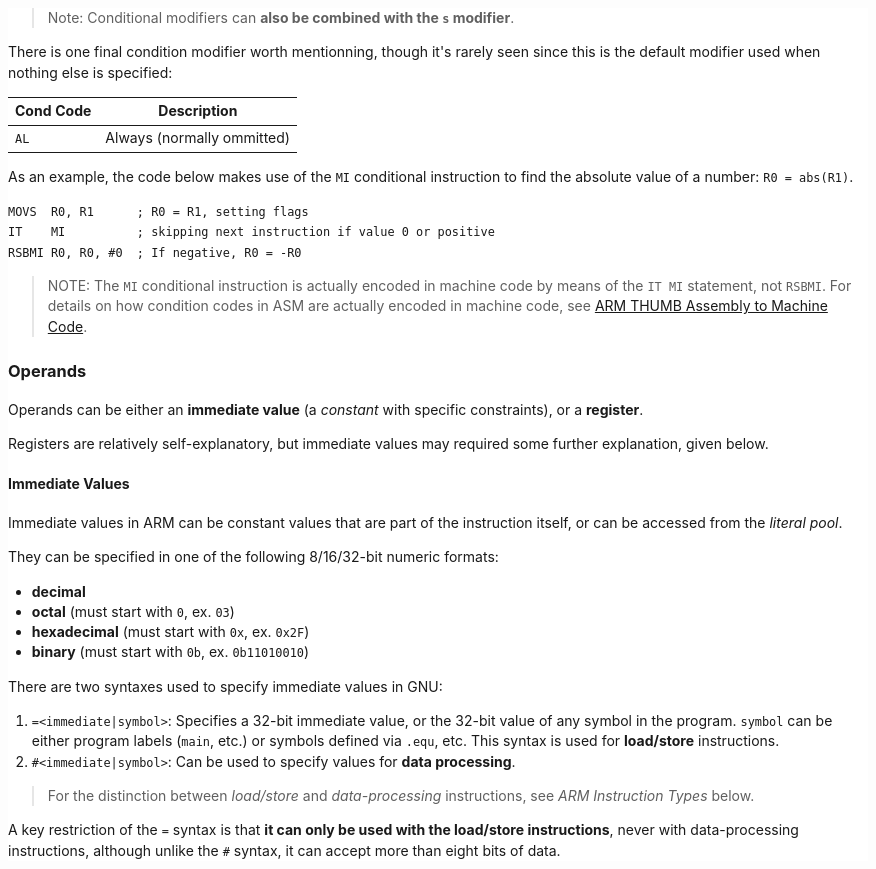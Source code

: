> Note: Conditional modifiers can **also be combined with the `s` modifier**.

There is one final condition modifier worth mentionning, though it's rarely
seen since this is the default modifier used when nothing else is specified:

| Cond Code | Description                |
|-----------|----------------------------|
| `AL`      | Always (normally ommitted) |

As an example, the code below makes use of the `MI` conditional instruction to
find the absolute value of a number: `R0 = abs(R1)`.

```arm
MOVS  R0, R1      ; R0 = R1, setting flags
IT    MI          ; skipping next instruction if value 0 or positive
RSBMI R0, R0, #0  ; If negative, R0 = -R0
```

> NOTE: The `MI` conditional instruction is actually encoded in machine code by
  means of the `IT MI` statement, not `RSBMI`. For details on how condition
  codes in ASM are actually encoded in machine code, see
  [ARM THUMB Assembly to Machine Code](arm2machine.md).
### Operands

Operands can be either an **immediate value** (a *constant* with specific
constraints), or a **register**.

Registers are relatively self-explanatory, but immediate values may required
some further explanation, given below.

#### Immediate Values

Immediate values in ARM can be constant values that are part of the instruction
itself, or can be accessed from the *literal pool*.

They can be specified in one of the following 8/16/32-bit numeric formats:

- **decimal**
- **octal** (must start with `0`, ex. `03`)
- **hexadecimal** (must start with `0x`, ex. `0x2F`)
- **binary** (must start with `0b`, ex. `0b11010010`)

There are two syntaxes used to specify immediate values in GNU:

1. `=<immediate|symbol>`: Specifies a 32-bit immediate value, or the 32-bit
  value of any symbol in the program. `symbol` can be either program labels (`main`, etc.) or symbols defined via `.equ`, etc. This syntax is used for
  **load/store** instructions.
2. `#<immediate|symbol>`: Can be used to specify values for **data processing**.

> For the distinction between *load/store* and *data-processing* instructions,
  see *ARM Instruction Types* below.

A key restriction of the `=` syntax is that **it can only be used with the
load/store instructions**, never with data-processing instructions, although unlike
the `#` syntax, it can accept more than eight bits of data.
